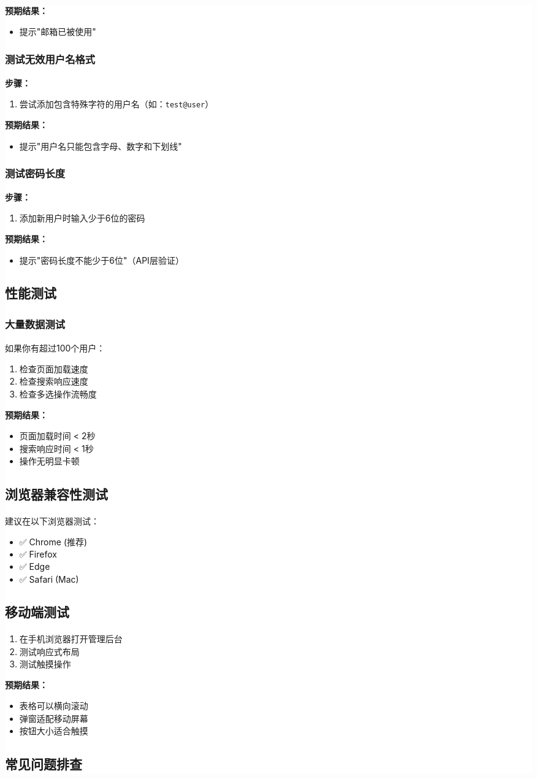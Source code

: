 **预期结果：**
- 提示"邮箱已被使用"

### 测试无效用户名格式

**步骤：**
1. 尝试添加包含特殊字符的用户名（如：`test@user`）

**预期结果：**
- 提示"用户名只能包含字母、数字和下划线"

### 测试密码长度

**步骤：**
1. 添加新用户时输入少于6位的密码

**预期结果：**
- 提示"密码长度不能少于6位"（API层验证）

## 性能测试

### 大量数据测试

如果你有超过100个用户：
1. 检查页面加载速度
2. 检查搜索响应速度
3. 检查多选操作流畅度

**预期结果：**
- 页面加载时间 < 2秒
- 搜索响应时间 < 1秒
- 操作无明显卡顿

## 浏览器兼容性测试

建议在以下浏览器测试：
- ✅ Chrome (推荐)
- ✅ Firefox
- ✅ Edge
- ✅ Safari (Mac)

## 移动端测试

1. 在手机浏览器打开管理后台
2. 测试响应式布局
3. 测试触摸操作

**预期结果：**
- 表格可以横向滚动
- 弹窗适配移动屏幕
- 按钮大小适合触摸

## 常见问题排查
